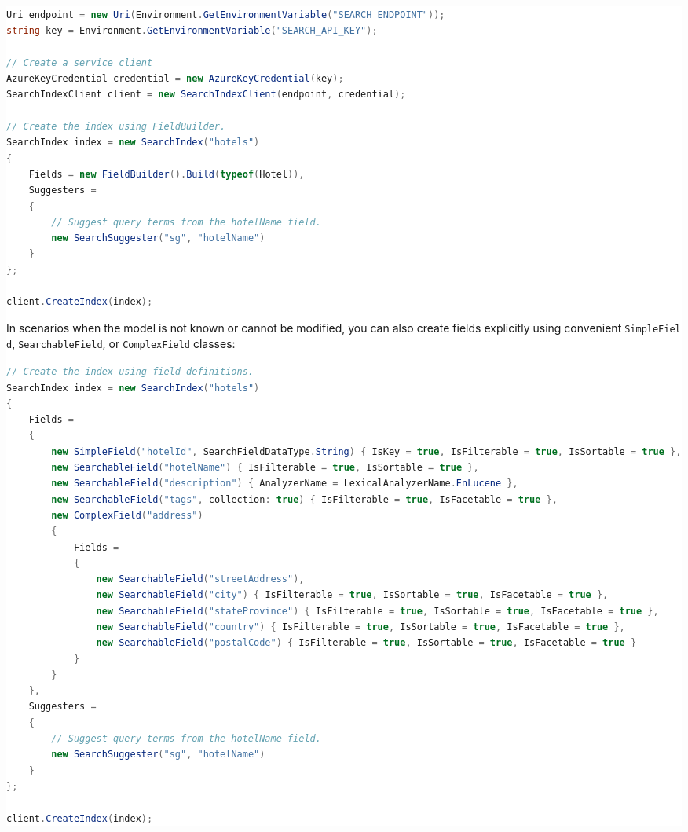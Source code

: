 ```C# Snippet:Azure_Search_Tests_Samples_Readme_CreateIndex
Uri endpoint = new Uri(Environment.GetEnvironmentVariable("SEARCH_ENDPOINT"));
string key = Environment.GetEnvironmentVariable("SEARCH_API_KEY");

// Create a service client
AzureKeyCredential credential = new AzureKeyCredential(key);
SearchIndexClient client = new SearchIndexClient(endpoint, credential);

// Create the index using FieldBuilder.
SearchIndex index = new SearchIndex("hotels")
{
    Fields = new FieldBuilder().Build(typeof(Hotel)),
    Suggesters =
    {
        // Suggest query terms from the hotelName field.
        new SearchSuggester("sg", "hotelName")
    }
};

client.CreateIndex(index);
```

In scenarios when the model is not known or cannot be modified, you can
also create fields explicitly using convenient `SimpleField`,
`SearchableField`, or `ComplexField` classes:

```C# Snippet:Azure_Search_Tests_Samples_Readme_CreateManualIndex
// Create the index using field definitions.
SearchIndex index = new SearchIndex("hotels")
{
    Fields =
    {
        new SimpleField("hotelId", SearchFieldDataType.String) { IsKey = true, IsFilterable = true, IsSortable = true },
        new SearchableField("hotelName") { IsFilterable = true, IsSortable = true },
        new SearchableField("description") { AnalyzerName = LexicalAnalyzerName.EnLucene },
        new SearchableField("tags", collection: true) { IsFilterable = true, IsFacetable = true },
        new ComplexField("address")
        {
            Fields =
            {
                new SearchableField("streetAddress"),
                new SearchableField("city") { IsFilterable = true, IsSortable = true, IsFacetable = true },
                new SearchableField("stateProvince") { IsFilterable = true, IsSortable = true, IsFacetable = true },
                new SearchableField("country") { IsFilterable = true, IsSortable = true, IsFacetable = true },
                new SearchableField("postalCode") { IsFilterable = true, IsSortable = true, IsFacetable = true }
            }
        }
    },
    Suggesters =
    {
        // Suggest query terms from the hotelName field.
        new SearchSuggester("sg", "hotelName")
    }
};

client.CreateIndex(index);
```
